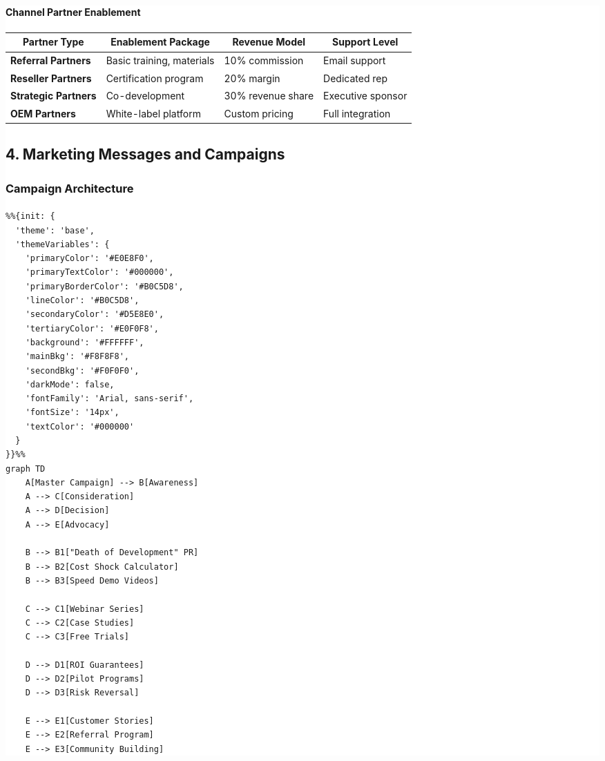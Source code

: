 </div>

#### Channel Partner Enablement

<div class="mermaid-diagram-wrapper">

| Partner Type | Enablement Package | Revenue Model | Support Level |
|--------------|-------------------|---------------|---------------|
| **Referral Partners** | Basic training, materials | 10% commission | Email support |
| **Reseller Partners** | Certification program | 20% margin | Dedicated rep |
| **Strategic Partners** | Co-development | 30% revenue share | Executive sponsor |
| **OEM Partners** | White-label platform | Custom pricing | Full integration |

</div>

## 4. Marketing Messages and Campaigns

### Campaign Architecture

<div class="mermaid-diagram-wrapper">

```mermaid
%%{init: {
  'theme': 'base',
  'themeVariables': {
    'primaryColor': '#E0E8F0',
    'primaryTextColor': '#000000',
    'primaryBorderColor': '#B0C5D8',
    'lineColor': '#B0C5D8',
    'secondaryColor': '#D5E8E0',
    'tertiaryColor': '#E0F0F8',
    'background': '#FFFFFF',
    'mainBkg': '#F8F8F8',
    'secondBkg': '#F0F0F0',
    'darkMode': false,
    'fontFamily': 'Arial, sans-serif',
    'fontSize': '14px',
    'textColor': '#000000'
  }
}}%%
graph TD
    A[Master Campaign] --> B[Awareness]
    A --> C[Consideration]
    A --> D[Decision]
    A --> E[Advocacy]

    B --> B1["Death of Development" PR]
    B --> B2[Cost Shock Calculator]
    B --> B3[Speed Demo Videos]

    C --> C1[Webinar Series]
    C --> C2[Case Studies]
    C --> C3[Free Trials]

    D --> D1[ROI Guarantees]
    D --> D2[Pilot Programs]
    D --> D3[Risk Reversal]

    E --> E1[Customer Stories]
    E --> E2[Referral Program]
    E --> E3[Community Building]

```